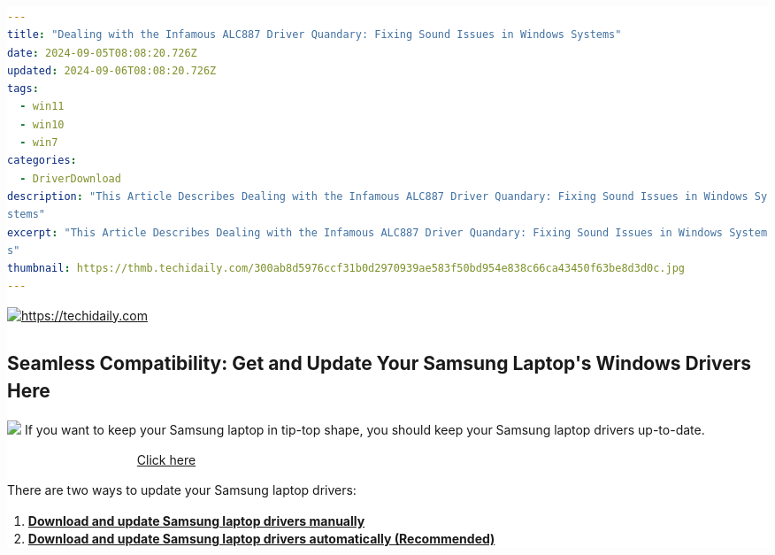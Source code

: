 ```yaml
---
title: "Dealing with the Infamous ALC887 Driver Quandary: Fixing Sound Issues in Windows Systems"
date: 2024-09-05T08:08:20.726Z
updated: 2024-09-06T08:08:20.726Z
tags:
  - win11
  - win10
  - win7
categories:
  - DriverDownload
description: "This Article Describes Dealing with the Infamous ALC887 Driver Quandary: Fixing Sound Issues in Windows Systems"
excerpt: "This Article Describes Dealing with the Infamous ALC887 Driver Quandary: Fixing Sound Issues in Windows Systems"
thumbnail: https://thmb.techidaily.com/300ab8d5976ccf31b0d2970939ae583f50bd954e838c66ca43450f63be8d3d0c.jpg
---
```



<a href="https://wigfever.sjv.io/c/5597632/1995803/22899" target="_top" id="1995803">
  <img src="//a.impactradius-go.com/display-ad/22899-1995803" border="0" alt="https://techidaily.com" width="300" height="90"/>
</a>
<img height="0" width="0" src="https://wigfever.sjv.io/i/5597632/1995803/22899" style="position:absolute;visibility:hidden;" border="0" />

## Seamless Compatibility: Get and Update Your Samsung Laptop's Windows Drivers Here

![](https://images.drivereasy.com/wp-content/uploads/2018/11/img_5bea8f086e234.jpg) If you want to keep your Samsung laptop in tip-top shape, you should keep your Samsung laptop drivers up-to-date.


<span id="1983475">
					<video width="576" height="240" style="cursor:pointer"
           poster="//a.impactradius-go.com/display-clicktoplayimage/1983475.png"
           onclick="if(!this.playClicked){this.play();this.setAttribute('controls',true);this.playClicked=true;}">
	   <source src="//a.impactradius-go.com/display-ad/22993-1983475">
	   <img src="//a.impactradius-go.com/display-clicktoplayimage/1983475.png" style="border: none; height: 100%; width: 100%; object-fit: contain">
	</video>
	<div style="width:360px;text-align:center"><a href="javascript:window.open(decodeURIComponent('https%3A%2F%2Fhomestyler.sjv.io%2Fc%2F5597632%2F1983475%2F22993'), '_blank');void(0);">Click here</a></div>
</span>
<img height="0" width="0" src="https://imp.pxf.io/i/5597632/1983475/22993" style="position:absolute;visibility:hidden;" border="0" />

There are two ways to update your Samsung laptop drivers:

1. [**Download and update Samsung laptop drivers manually**](https://tools.techidaily.com/drivereasy/download/)
2. [**Download and update Samsung laptop drivers automatically (Recommended)**](https://www.drivereasy.com/knowledge/samsung-laptop-drivers-download-and-update-for-windows-easily/#o2)
